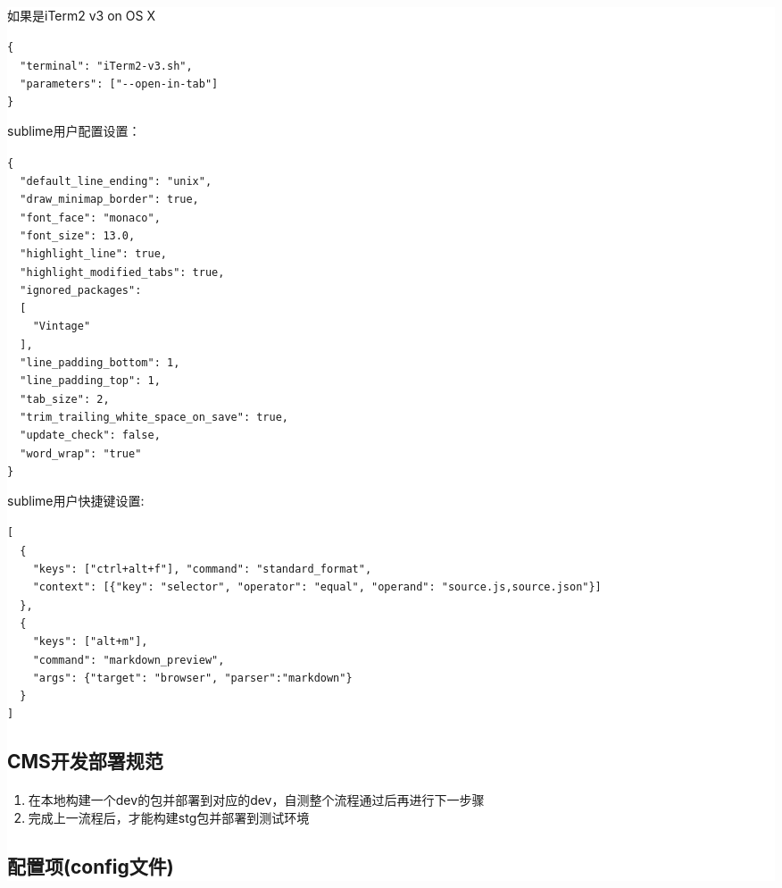如果是iTerm2 v3 on OS X

```
{
  "terminal": "iTerm2-v3.sh",
  "parameters": ["--open-in-tab"]
}
```

sublime用户配置设置：

```
{
  "default_line_ending": "unix",
  "draw_minimap_border": true,
  "font_face": "monaco",
  "font_size": 13.0,
  "highlight_line": true,
  "highlight_modified_tabs": true,
  "ignored_packages":
  [
    "Vintage"
  ],
  "line_padding_bottom": 1,
  "line_padding_top": 1,
  "tab_size": 2,
  "trim_trailing_white_space_on_save": true,
  "update_check": false,
  "word_wrap": "true"
}
```

sublime用户快捷键设置:

```
[
  {
    "keys": ["ctrl+alt+f"], "command": "standard_format",
    "context": [{"key": "selector", "operator": "equal", "operand": "source.js,source.json"}]
  },
  {
    "keys": ["alt+m"],
    "command": "markdown_preview",
    "args": {"target": "browser", "parser":"markdown"}
  }
]

```

## CMS开发部署规范

1. 在本地构建一个dev的包并部署到对应的dev，自测整个流程通过后再进行下一步骤
2. 完成上一流程后，才能构建stg包并部署到测试环境

## 配置项(config文件)
